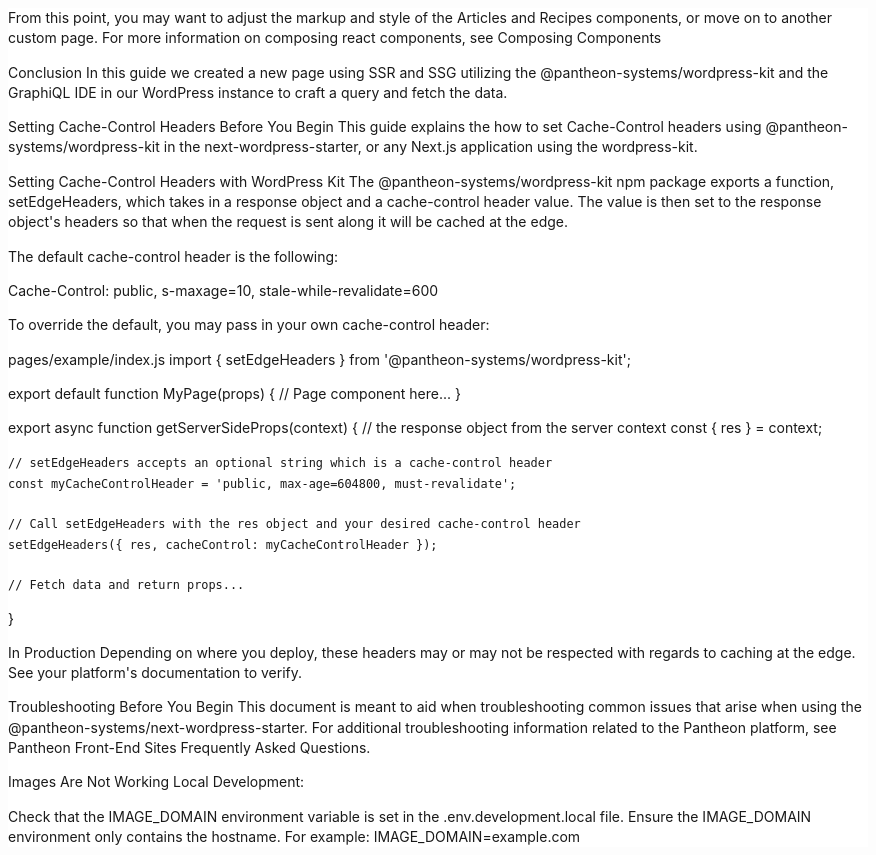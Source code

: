 From this point, you may want to adjust the markup and style of the Articles and Recipes components, or move on to another custom page. For more information on composing react components, see Composing Components

Conclusion
In this guide we created a new page using SSR and SSG utilizing the @pantheon-systems/wordpress-kit and the GraphiQL IDE in our WordPress instance to craft a query and fetch the data.

Setting Cache-Control Headers
Before You Begin
This guide explains the how to set Cache-Control headers using @pantheon-systems/wordpress-kit in the next-wordpress-starter, or any Next.js application using the wordpress-kit.

Setting Cache-Control Headers with WordPress Kit
The @pantheon-systems/wordpress-kit npm package exports a function, setEdgeHeaders, which takes in a response object and a cache-control header value. The value is then set to the response object's headers so that when the request is sent along it will be cached at the edge.

The default cache-control header is the following:

Cache-Control: public, s-maxage=10, stale-while-revalidate=600

To override the default, you may pass in your own cache-control header:

pages/example/index.js
import { setEdgeHeaders } from '@pantheon-systems/wordpress-kit';

export default function MyPage(props) {
    // Page component here...
}

export async function getServerSideProps(context) {
    // the response object from the server context
    const { res } = context;

    // setEdgeHeaders accepts an optional string which is a cache-control header
    const myCacheControlHeader = 'public, max-age=604800, must-revalidate';

    // Call setEdgeHeaders with the res object and your desired cache-control header
    setEdgeHeaders({ res, cacheControl: myCacheControlHeader });

    // Fetch data and return props...
}

In Production
Depending on where you deploy, these headers may or may not be respected with regards to caching at the edge. See your platform's documentation to verify.

Troubleshooting
Before You Begin
This document is meant to aid when troubleshooting common issues that arise when using the @pantheon-systems/next-wordpress-starter. For additional troubleshooting information related to the Pantheon platform, see Pantheon Front-End Sites Frequently Asked Questions.

Images Are Not Working
Local Development:

Check that the IMAGE_DOMAIN environment variable is set in the .env.development.local file.
Ensure the IMAGE_DOMAIN environment only contains the hostname. For example:
  IMAGE_DOMAIN=example.com
